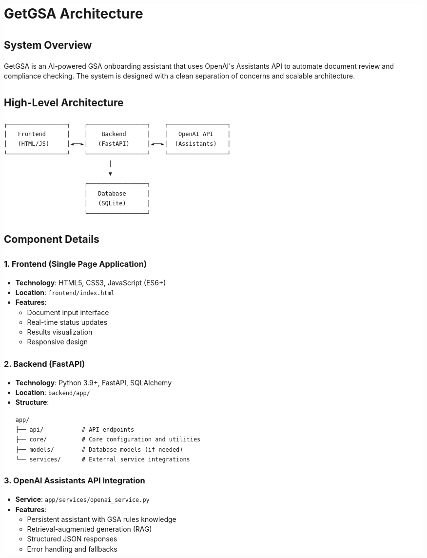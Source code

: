 # GetGSA Architecture

## System Overview

GetGSA is an AI-powered GSA onboarding assistant that uses OpenAI's Assistants API to automate document review and compliance checking. The system is designed with a clean separation of concerns and scalable architecture.

## High-Level Architecture

```
┌─────────────────┐    ┌─────────────────┐    ┌─────────────────┐
│   Frontend      │    │    Backend      │    │   OpenAI API    │
│   (HTML/JS)     │◄──►│   (FastAPI)     │◄──►│  (Assistants)   │
└─────────────────┘    └─────────────────┘    └─────────────────┘
                              │
                              ▼
                       ┌─────────────────┐
                       │   Database      │
                       │   (SQLite)      │
                       └─────────────────┘
```

## Component Details

### 1. Frontend (Single Page Application)
- **Technology**: HTML5, CSS3, JavaScript (ES6+)
- **Location**: `frontend/index.html`
- **Features**:
  - Document input interface
  - Real-time status updates
  - Results visualization
  - Responsive design

### 2. Backend (FastAPI)
- **Technology**: Python 3.9+, FastAPI, SQLAlchemy
- **Location**: `backend/app/`
- **Structure**:
  ```
  app/
  ├── api/           # API endpoints
  ├── core/          # Core configuration and utilities
  ├── models/        # Database models (if needed)
  └── services/      # External service integrations
  ```

### 3. OpenAI Assistants API Integration
- **Service**: `app/services/openai_service.py`
- **Features**:
  - Persistent assistant with GSA rules knowledge
  - Retrieval-augmented generation (RAG)
  - Structured JSON responses
  - Error handling and fallbacks
